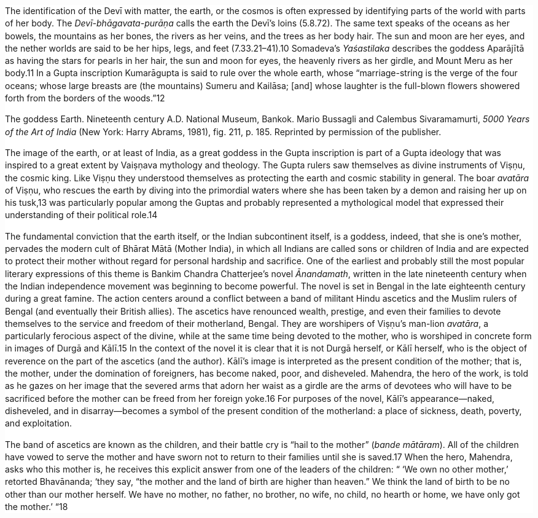 The identification of the Devī with matter, the earth, or the cosmos is often expressed by identifying parts of the world with parts of her body. The *Devī-bhāgavata-purāṇa* calls the earth the Devī’s loins \(5.8.72\). The same text speaks of the oceans as her bowels, the mountains as her bones, the rivers as her veins, and the trees as her body hair. The sun and moon are her eyes, and the nether worlds are said to be her hips, legs, and feet \(7.33.21–41\).10 Somadeva’s *Yaśastilaka* describes the goddess Aparājītā as having the stars for pearls in her hair, the sun and moon for eyes, the heavenly rivers as her girdle, and Mount Meru as her body.11 In a Gupta inscription Kumarāgupta is said to rule over the whole earth, whose “marriage-string is the verge of the four oceans; whose large breasts are \(the mountains\) Sumeru and Kailāsa; \[and\] whose laughter is the full-blown flowers showered forth from the borders of the woods.”12



The goddess Earth. Nineteenth century A.D. National Museum, Bankok. Mario Bussagli and Calembus Sivaramamurti, *5000 Years of the Art of India* \(New York: Harry Abrams, 1981\), fig. 211, p. 185. Reprinted by permission of the publisher.

The image of the earth, or at least of India, as a great goddess in the Gupta inscription is part of a Gupta ideology that was inspired to a great extent by Vaiṣṇava mythology and theology. The Gupta rulers saw themselves as divine instruments of Viṣṇu, the cosmic king. Like Viṣṇu they understood themselves as protecting the earth and cosmic stability in general. The boar *avatāra* of Viṣṇu, who rescues the earth by diving into the primordial waters where she has been taken by a demon and raising her up on his tusk,13 was particularly popular among the Guptas and probably represented a mythological model that expressed their understanding of their political role.14

The fundamental conviction that the earth itself, or the Indian subcontinent itself, is a goddess, indeed, that she is one’s mother, pervades the modern cult of Bhārat Mātā \(Mother India\), in which all Indians are called sons or children of India and are expected to protect their mother without regard for personal hardship and sacrifice. One of the earliest and probably still the most popular literary expressions of this theme is Bankim Chandra Chatterjee’s novel *Ānandamath*, written in the late nineteenth century when the Indian independence movement was beginning to become powerful. The novel is set in Bengal in the late eighteenth century during a great famine. The action centers around a conflict between a band of militant Hindu ascetics and the Muslim rulers of Bengal \(and eventually their British allies\). The ascetics have renounced wealth, prestige, and even their families to devote themselves to the service and freedom of their motherland, Bengal. They are worshipers of Viṣṇu’s man-lion *avatāra*, a particularly ferocious aspect of the divine, while at the same time being devoted to the mother, who is worshiped in concrete form in images of Durgā and Kālī.15 In the context of the novel it is clear that it is not Durgā herself, or Kālī herself, who is the object of reverence on the part of the ascetics \(and the author\). Kālī’s image is interpreted as the present condition of the mother; that is, the mother, under the domination of foreigners, has become naked, poor, and disheveled. Mahendra, the hero of the work, is told as he gazes on her image that the severed arms that adorn her waist as a girdle are the arms of devotees who will have to be sacrificed before the mother can be freed from her foreign yoke.16 For purposes of the novel, Kālī’s appearance—naked, disheveled, and in disarray—becomes a symbol of the present condition of the motherland: a place of sickness, death, poverty, and exploitation.

The band of ascetics are known as the children, and their battle cry is “hail to the mother” \(*bande mātāram*\). All of the children have vowed to serve the mother and have sworn not to return to their families until she is saved.17 When the hero, Mahendra, asks who this mother is, he receives this explicit answer from one of the leaders of the children: “ ‘We own no other mother,’ retorted Bhavānanda; ‘they say, “the mother and the land of birth are higher than heaven.” We think the land of birth to be no other than our mother herself. We have no mother, no father, no brother, no wife, no child, no hearth or home, we have only got the mother.’ “18
